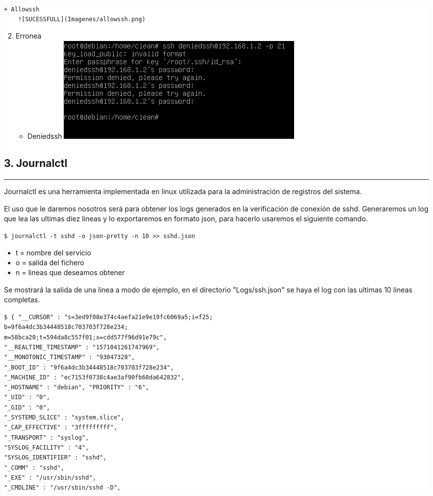     + Allowssh
        ![SUCESSFULL](Imagenes/allowssh.png)
2. Erronea   
    + Deniedssh
        ![FAIL](Imagenes/deniedssh.png)

<div id='journal'/>

## 3. Journalctl
___
Journalctl es una herramienta implementada en linux utilizada para la administración de registros del sistema.

El uso que le daremos nosotros será para obtener los logs generados en la verificación de conexión de sshd. Generaremos un log que lea las ultimas diez lineas y lo exportaremos en formato json, para hacerlo usaremos el siguiente comando.
```
$ journalctl -t sshd -o json-pretty -n 10 >> sshd.json
```
+ t = nombre del servicio
+ o = salida del fichero
+ n = lineas que deseamos obtener

Se mostrará la salida de una linea a modo de ejemplo, en el directorio "Logs/ssh.json" se haya el log con las ultimas 10 lineas completas.
```
$ { "__CURSOR" : "s=3ed9f08e374c4aefa21e9e19fc6069a5;i=f25;
b=9f6a4dc3b34448518c703703f728e234;
m=58bca20;t=594da8c557f01;x=cdd577f96d91e79c", 
"__REALTIME_TIMESTAMP" : "1571041261747969", 
"__MONOTONIC_TIMESTAMP" : "93047328", 
"_BOOT_ID" : "9f6a4dc3b34448518c703703f728e234", 
"_MACHINE_ID" : "ec7153f0738c4ae3af90fb60da642832", 
"_HOSTNAME" : "debian", "PRIORITY" : "6", 
"_UID" : "0", 
"_GID" : "0", 
"_SYSTEMD_SLICE" : "system.slice", 
"_CAP_EFFECTIVE" : "3fffffffff", 
"_TRANSPORT" : "syslog", 
"SYSLOG_FACILITY" : "4", 
"SYSLOG_IDENTIFIER" : "sshd", 
"_COMM" : "sshd", 
"_EXE" : "/usr/sbin/sshd", 
"_CMDLINE" : "/usr/sbin/sshd -D", 
```